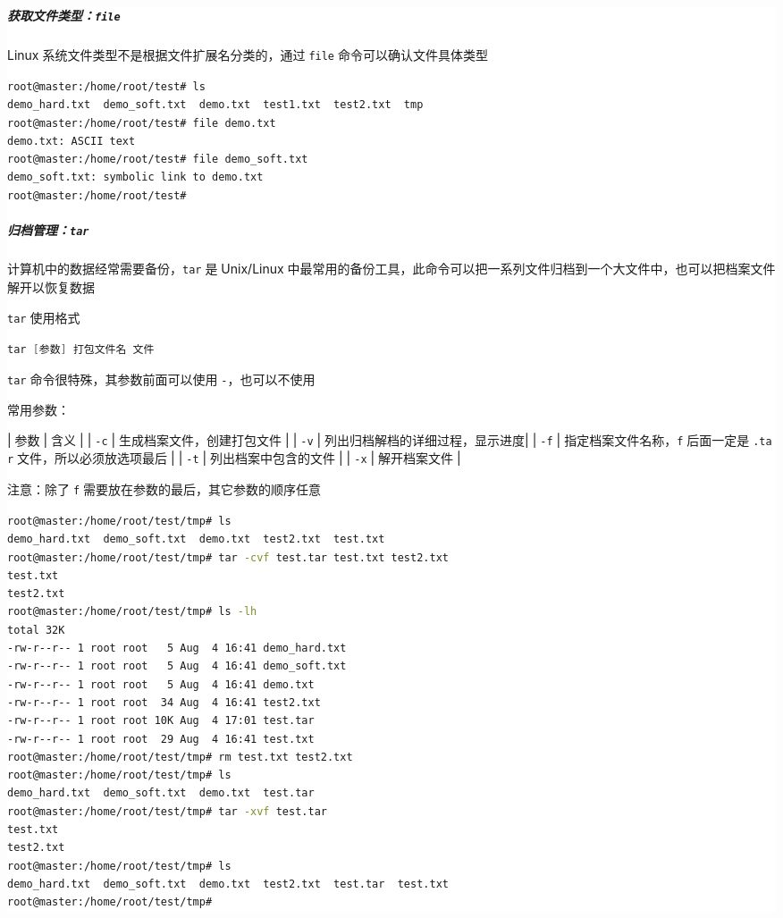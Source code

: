 ##### 获取文件类型：`file`

Linux 系统文件类型不是根据文件扩展名分类的，通过 `file` 命令可以确认文件具体类型

```sh
root@master:/home/root/test# ls
demo_hard.txt  demo_soft.txt  demo.txt  test1.txt  test2.txt  tmp
root@master:/home/root/test# file demo.txt
demo.txt: ASCII text
root@master:/home/root/test# file demo_soft.txt
demo_soft.txt: symbolic link to demo.txt
root@master:/home/root/test#
```

##### 归档管理：`tar`

计算机中的数据经常需要备份，`tar` 是 Unix/Linux 中最常用的备份工具，此命令可以把一系列文件归档到一个大文件中，也可以把档案文件解开以恢复数据

`tar` 使用格式

```c
tar [参数] 打包文件名 文件
```

`tar` 命令很特殊，其参数前面可以使用 `-`，也可以不使用

常用参数：

| 参数 | 含义 |
| `-c` | 生成档案文件，创建打包文件 |
| `-v` | 列出归档解档的详细过程，显示进度|
| `-f` | 指定档案文件名称，`f` 后面一定是 `.tar` 文件，所以必须放选项最后 |
| `-t` | 列出档案中包含的文件 |
| `-x` | 解开档案文件 |

注意：除了 `f` 需要放在参数的最后，其它参数的顺序任意

```sh
root@master:/home/root/test/tmp# ls
demo_hard.txt  demo_soft.txt  demo.txt  test2.txt  test.txt
root@master:/home/root/test/tmp# tar -cvf test.tar test.txt test2.txt
test.txt
test2.txt
root@master:/home/root/test/tmp# ls -lh
total 32K
-rw-r--r-- 1 root root   5 Aug  4 16:41 demo_hard.txt
-rw-r--r-- 1 root root   5 Aug  4 16:41 demo_soft.txt
-rw-r--r-- 1 root root   5 Aug  4 16:41 demo.txt
-rw-r--r-- 1 root root  34 Aug  4 16:41 test2.txt
-rw-r--r-- 1 root root 10K Aug  4 17:01 test.tar
-rw-r--r-- 1 root root  29 Aug  4 16:41 test.txt
root@master:/home/root/test/tmp# rm test.txt test2.txt
root@master:/home/root/test/tmp# ls
demo_hard.txt  demo_soft.txt  demo.txt  test.tar
root@master:/home/root/test/tmp# tar -xvf test.tar
test.txt
test2.txt
root@master:/home/root/test/tmp# ls
demo_hard.txt  demo_soft.txt  demo.txt  test2.txt  test.tar  test.txt
root@master:/home/root/test/tmp#
```
